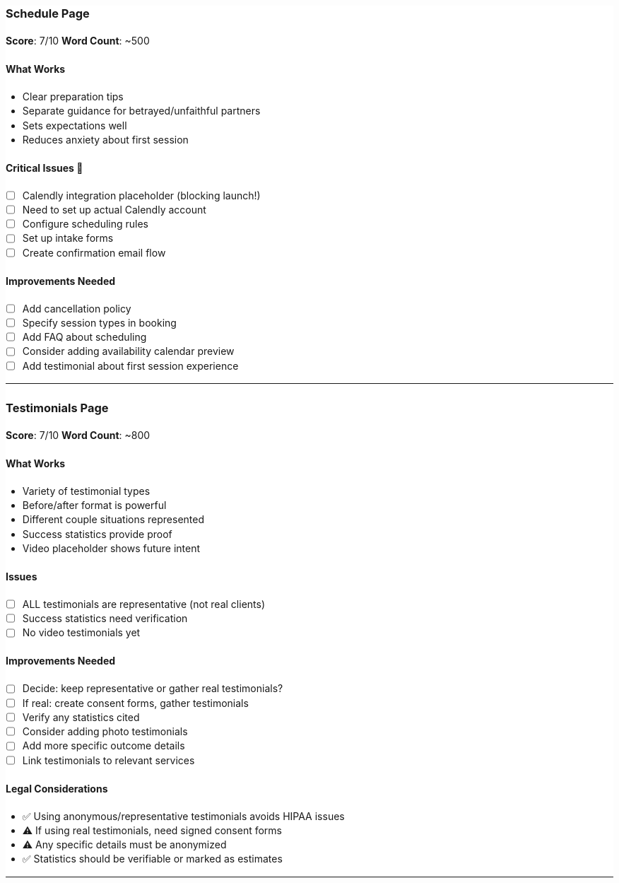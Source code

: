 
### Schedule Page
**Score**: 7/10
**Word Count**: ~500

#### What Works
- Clear preparation tips
- Separate guidance for betrayed/unfaithful partners
- Sets expectations well
- Reduces anxiety about first session

#### Critical Issues 🔴
- [ ] Calendly integration placeholder (blocking launch!)
- [ ] Need to set up actual Calendly account
- [ ] Configure scheduling rules
- [ ] Set up intake forms
- [ ] Create confirmation email flow

#### Improvements Needed
- [ ] Add cancellation policy
- [ ] Specify session types in booking
- [ ] Add FAQ about scheduling
- [ ] Consider adding availability calendar preview
- [ ] Add testimonial about first session experience

---

### Testimonials Page
**Score**: 7/10
**Word Count**: ~800

#### What Works
- Variety of testimonial types
- Before/after format is powerful
- Different couple situations represented
- Success statistics provide proof
- Video placeholder shows future intent

#### Issues
- [ ] ALL testimonials are representative (not real clients)
- [ ] Success statistics need verification
- [ ] No video testimonials yet

#### Improvements Needed
- [ ] Decide: keep representative or gather real testimonials?
- [ ] If real: create consent forms, gather testimonials
- [ ] Verify any statistics cited
- [ ] Consider adding photo testimonials
- [ ] Add more specific outcome details
- [ ] Link testimonials to relevant services

#### Legal Considerations
- ✅ Using anonymous/representative testimonials avoids HIPAA issues
- ⚠️ If using real testimonials, need signed consent forms
- ⚠️ Any specific details must be anonymized
- ✅ Statistics should be verifiable or marked as estimates

---